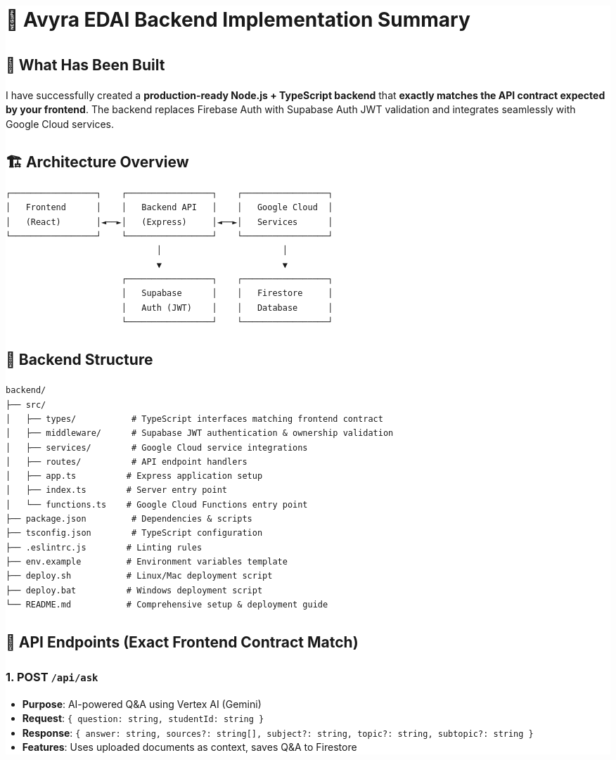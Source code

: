 # 🎯 Avyra EDAI Backend Implementation Summary

## 🚀 What Has Been Built

I have successfully created a **production-ready Node.js + TypeScript backend** that **exactly matches the API contract expected by your frontend**. The backend replaces Firebase Auth with Supabase Auth JWT validation and integrates seamlessly with Google Cloud services.

## 🏗️ Architecture Overview

```
┌─────────────────┐    ┌─────────────────┐    ┌─────────────────┐
│   Frontend      │    │   Backend API   │    │   Google Cloud  │
│   (React)       │◄──►│   (Express)     │◄──►│   Services      │
└─────────────────┘    └─────────────────┘    └─────────────────┘
                              │                        │
                              ▼                        ▼
                       ┌─────────────────┐    ┌─────────────────┐
                       │   Supabase      │    │   Firestore     │
                       │   Auth (JWT)    │    │   Database      │
                       └─────────────────┘    └─────────────────┘
```

## 📁 Backend Structure

```
backend/
├── src/
│   ├── types/           # TypeScript interfaces matching frontend contract
│   ├── middleware/      # Supabase JWT authentication & ownership validation
│   ├── services/        # Google Cloud service integrations
│   ├── routes/          # API endpoint handlers
│   ├── app.ts          # Express application setup
│   ├── index.ts        # Server entry point
│   └── functions.ts    # Google Cloud Functions entry point
├── package.json         # Dependencies & scripts
├── tsconfig.json        # TypeScript configuration
├── .eslintrc.js        # Linting rules
├── env.example         # Environment variables template
├── deploy.sh           # Linux/Mac deployment script
├── deploy.bat          # Windows deployment script
└── README.md           # Comprehensive setup & deployment guide
```

## 🔌 API Endpoints (Exact Frontend Contract Match)

### 1. **POST** `/api/ask`
- **Purpose**: AI-powered Q&A using Vertex AI (Gemini)
- **Request**: `{ question: string, studentId: string }`
- **Response**: `{ answer: string, sources?: string[], subject?: string, topic?: string, subtopic?: string }`
- **Features**: Uses uploaded documents as context, saves Q&A to Firestore
